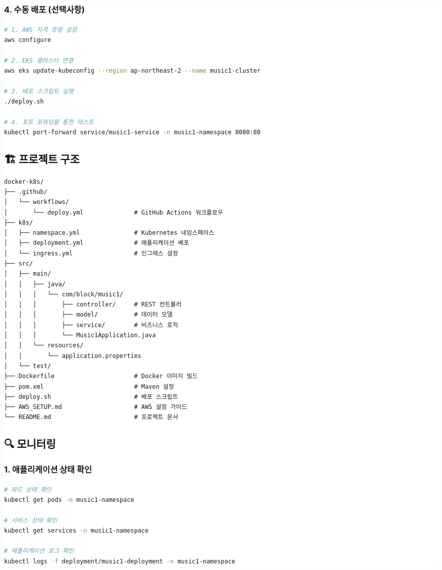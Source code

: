 ### 4. 수동 배포 (선택사항)

```bash
# 1. AWS 자격 증명 설정
aws configure

# 2. EKS 클러스터 연결
aws eks update-kubeconfig --region ap-northeast-2 --name music1-cluster

# 3. 배포 스크립트 실행
./deploy.sh

# 4. 포트 포워딩을 통한 테스트
kubectl port-forward service/music1-service -n music1-namespace 8080:80
```

## 🏗️ 프로젝트 구조

```
docker-k8s/
├── .github/
│   └── workflows/
│       └── deploy.yml              # GitHub Actions 워크플로우
├── k8s/
│   ├── namespace.yml               # Kubernetes 네임스페이스
│   ├── deployment.yml              # 애플리케이션 배포
│   └── ingress.yml                 # 인그레스 설정
├── src/
│   ├── main/
│   │   ├── java/
│   │   │   └── com/block/music1/
│   │   │       ├── controller/     # REST 컨트롤러
│   │   │       ├── model/          # 데이터 모델
│   │   │       ├── service/        # 비즈니스 로직
│   │   │       └── Music1Application.java
│   │   └── resources/
│   │       └── application.properties
│   └── test/
├── Dockerfile                      # Docker 이미지 빌드
├── pom.xml                         # Maven 설정
├── deploy.sh                       # 배포 스크립트
├── AWS_SETUP.md                    # AWS 설정 가이드
└── README.md                       # 프로젝트 문서
```

## 🔍 모니터링

### 1. 애플리케이션 상태 확인

```bash
# 파드 상태 확인
kubectl get pods -n music1-namespace

# 서비스 상태 확인
kubectl get services -n music1-namespace

# 애플리케이션 로그 확인
kubectl logs -f deployment/music1-deployment -n music1-namespace
```
